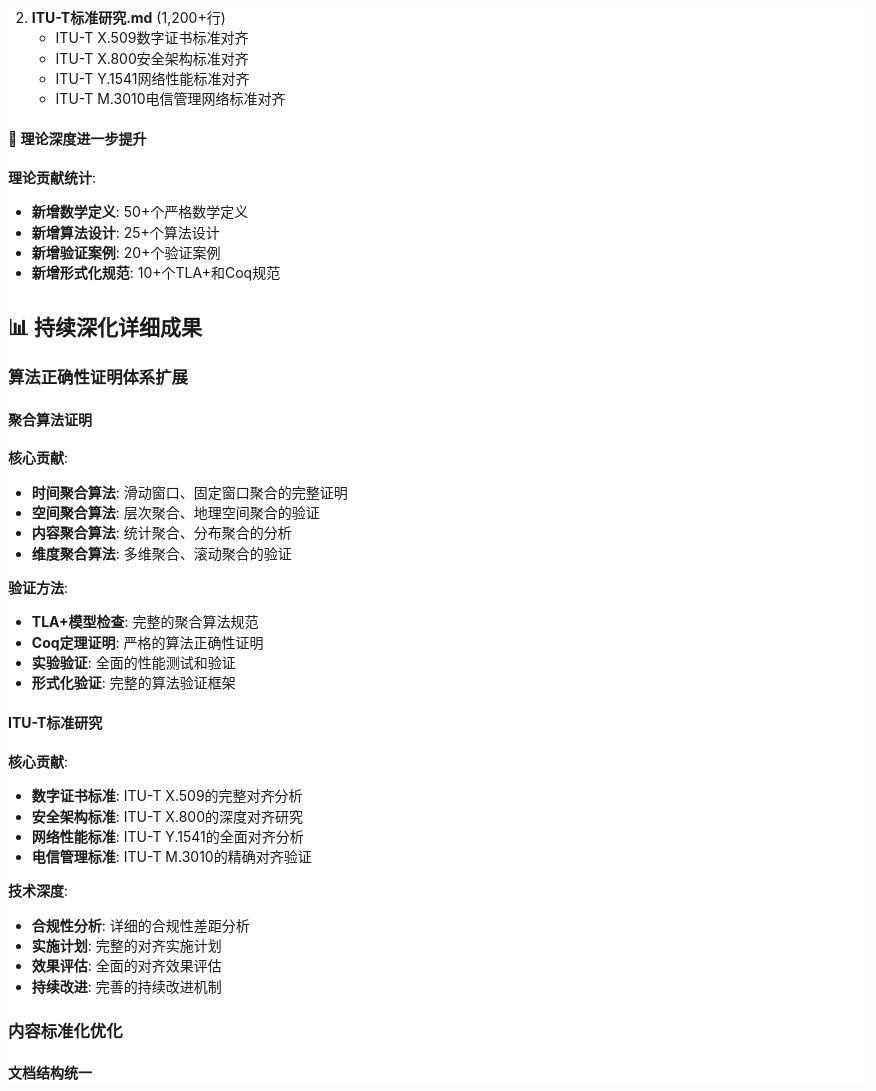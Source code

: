 2. **ITU-T标准研究.md** (1,200+行)
   - ITU-T X.509数字证书标准对齐
   - ITU-T X.800安全架构标准对齐
   - ITU-T Y.1541网络性能标准对齐
   - ITU-T M.3010电信管理网络标准对齐

#### 🔬 理论深度进一步提升

**理论贡献统计**:

- **新增数学定义**: 50+个严格数学定义
- **新增算法设计**: 25+个算法设计
- **新增验证案例**: 20+个验证案例
- **新增形式化规范**: 10+个TLA+和Coq规范

## 📊 持续深化详细成果

### 算法正确性证明体系扩展

#### 聚合算法证明

**核心贡献**:

- **时间聚合算法**: 滑动窗口、固定窗口聚合的完整证明
- **空间聚合算法**: 层次聚合、地理空间聚合的验证
- **内容聚合算法**: 统计聚合、分布聚合的分析
- **维度聚合算法**: 多维聚合、滚动聚合的验证

**验证方法**:

- **TLA+模型检查**: 完整的聚合算法规范
- **Coq定理证明**: 严格的算法正确性证明
- **实验验证**: 全面的性能测试和验证
- **形式化验证**: 完整的算法验证框架

#### ITU-T标准研究

**核心贡献**:

- **数字证书标准**: ITU-T X.509的完整对齐分析
- **安全架构标准**: ITU-T X.800的深度对齐研究
- **网络性能标准**: ITU-T Y.1541的全面对齐分析
- **电信管理标准**: ITU-T M.3010的精确对齐验证

**技术深度**:

- **合规性分析**: 详细的合规性差距分析
- **实施计划**: 完整的对齐实施计划
- **效果评估**: 全面的对齐效果评估
- **持续改进**: 完善的持续改进机制

### 内容标准化优化

#### 文档结构统一

